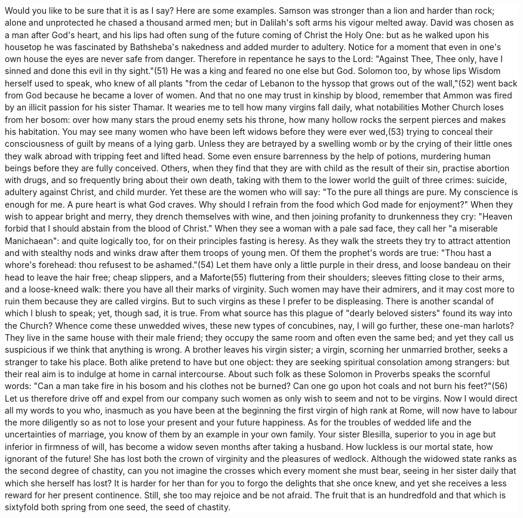 Would you like to be sure that it is as I say? Here are some examples. Samson was stronger than a lion and harder than rock; alone and unprotected he chased a thousand armed men; but in Dalilah's soft arms his vigour melted away. David was chosen as a man after God's heart, and his lips had often sung of the future coming of Christ the Holy One: but as he walked upon his housetop he was fascinated by Bathsheba's nakedness and added murder to adultery. Notice for a moment that even in one's own house the eyes are never safe from danger. Therefore in repentance he says to the Lord: "Against Thee, Thee only, have I sinned and done this evil in thy sight."(51) He was a king and feared no one else but God. Solomon too, by whose lips Wisdom herself used to speak, who knew of all plants "from the cedar of Lebanon to the hyssop that grows out of the wall,"(52) went back from God because he became a lover of women. And that no one may trust in kinship by blood, remember that Ammon was fired by an illicit passion for his sister Thamar. 
It wearies me to tell how many virgins fall daily, what notabilities Mother Church loses from her bosom: over how many stars the proud enemy sets his throne, how many hollow rocks the serpent pierces and makes his habitation. You may see many women who have been left widows before they were ever wed,(53) trying to conceal their consciousness of guilt by means of a lying garb. Unless they are betrayed by a swelling womb or by the crying of their little ones they walk abroad with tripping feet and lifted head. Some even ensure barrenness by the help of potions, murdering human beings before they are fully conceived. Others, when they find that they are with child as the result of their sin, practise abortion with drugs, and so frequently bring about their own death, taking with them to the lower world the guilt of three crimes: suicide, adultery against Christ, and child murder. Yet these are the women who will say: "To the pure all things are pure. My conscience is enough for me. A pure heart is what God craves. Why should I refrain from the food which God made for enjoyment?" When they wish to appear bright and merry, they drench themselves with wine, and then joining profanity to drunkenness they cry: "Heaven forbid that I should abstain from the blood of Christ." When they see a woman with a pale sad face, they call her "a miserable Manichaean": and quite logically too, for on their principles fasting is heresy. As they walk the streets they try to attract attention and with stealthy nods and winks draw after them troops of young men. Of them the prophet's words are true: "Thou hast a whore's forehead: thou refusest to be ashamed."(54) Let them have only a little purple in their dress, and loose bandeau on their head to leave the hair free; cheap slippers, and a Maforte(55) fluttering from their shoulders; sleeves fitting close to their arms, and a loose-kneed walk: there you have all their marks of virginity. Such women may have their admirers, and it may cost more to ruin them because they are called virgins. But to such virgins as these I prefer to be displeasing. 
There is another scandal of which I blush to speak; yet, though sad, it is true. From what source has this plague of "dearly beloved sisters" found its way into the Church? Whence come these unwedded wives, these new types of concubines, nay, I will go further, these one-man harlots? They live in the same house with their male friend; they occupy the same room and often even the same bed; and yet they call us suspicious if we think that anything is wrong. A brother leaves his virgin sister; a virgin, scorning her unmarried brother, seeks a stranger to take his place. Both alike pretend to have but one object: they are seeking spiritual consolation among strangers: but their real aim is to indulge at home in carnal intercourse. About such folk as these Solomon in Proverbs speaks the scornful words: "Can a man take fire in his bosom and his clothes not be burned? Can one go upon hot coals and not burn his feet?"(56) 
Let us therefore drive off and expel from our company such women as only wish to seem and not to be virgins. Now I would direct all my words to you who, inasmuch as you have been at the beginning the first virgin of high rank at Rome, will now have to labour the more diligently so as not to lose your present and your future happiness. As for the troubles of wedded life and the uncertainties of marriage, you know of them by an example in your own family. Your sister Blesilla, superior to you in age but inferior in firmness of will, has become a widow seven months after taking a husband. How luckless is our mortal state, how ignorant of the future! She has lost both the crown of virginity and the pleasures of wedlock. Although the widowed state ranks as the second degree of chastity, can you not imagine the crosses which every moment she must bear, seeing in her sister daily that which she herself has lost? It is harder for her than for you to forgo the delights that she once knew, and yet she receives a less reward for her present continence. Still, she too may rejoice and be not afraid. The fruit that is an hundredfold and that which is sixtyfold both spring from one seed, the seed of chastity. 